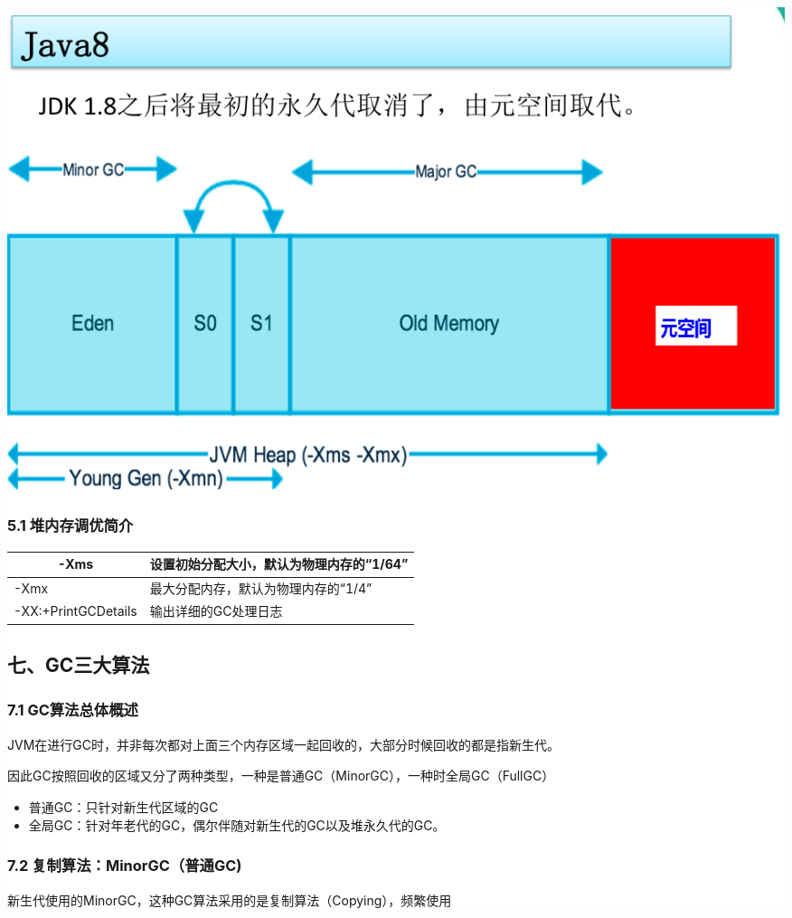 ![](images/1559229721(1).jpg)

### 5.1 堆内存调优简介

| -Xms                | 设置初始分配大小，默认为物理内存的“1/64” |
| ------------------- | ---------------------------------------- |
| -Xmx                | 最大分配内存，默认为物理内存的“1/4”      |
| -XX:+PrintGCDetails | 输出详细的GC处理日志                     |

## 七、GC三大算法

### 7.1 GC算法总体概述

JVM在进行GC时，并非每次都对上面三个内存区域一起回收的，大部分时候回收的都是指新生代。

因此GC按照回收的区域又分了两种类型，一种是普通GC（MinorGC），一种时全局GC（FullGC）

- 普通GC：只针对新生代区域的GC
- 全局GC：针对年老代的GC，偶尔伴随对新生代的GC以及堆永久代的GC。

### 7.2 复制算法：MinorGC（普通GC)

新生代使用的MinorGC，这种GC算法采用的是复制算法（Copying），频繁使用
